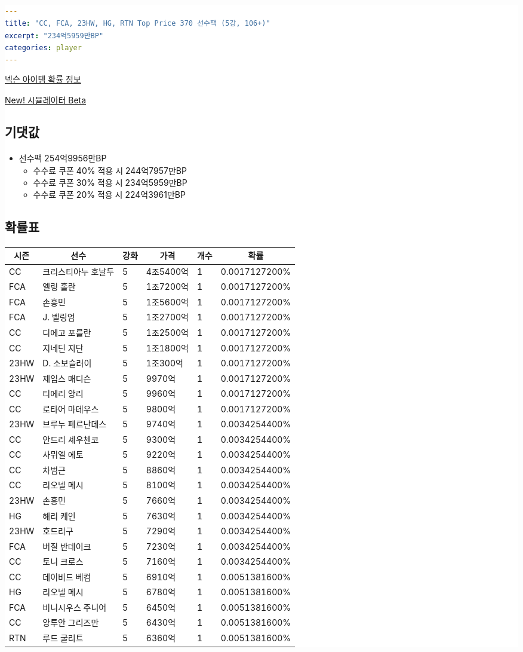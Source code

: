 ```yaml
---
title: "CC, FCA, 23HW, HG, RTN Top Price 370 선수팩 (5강, 106+)"
excerpt: "234억5959만BP"
categories: player
---
```

[넥슨 아이템 확률 정보](http://iteminfo.nexon.com/probability/fco?sn=7537)

[New! 시뮬레이터 Beta](/simulator/7537)
## 기댓값
- 선수팩 254억9956만BP
  - 수수료 쿠폰 40% 적용 시 244억7957만BP
  - 수수료 쿠폰 30% 적용 시 234억5959만BP
  - 수수료 쿠폰 20% 적용 시 224억3961만BP


## 확률표

|시즌|선수|강화|가격|개수|확률|
|---|---|---|---|---|---|
|CC|크리스티아누 호날두|5|4조5400억|1|0.0017127200%|
|FCA|엘링 홀란|5|1조7200억|1|0.0017127200%|
|FCA|손흥민|5|1조5600억|1|0.0017127200%|
|FCA|J. 벨링엄|5|1조2700억|1|0.0017127200%|
|CC|디에고 포를란|5|1조2500억|1|0.0017127200%|
|CC|지네딘 지단|5|1조1800억|1|0.0017127200%|
|23HW|D. 소보슬러이|5|1조300억|1|0.0017127200%|
|23HW|제임스 매디슨|5|9970억|1|0.0017127200%|
|CC|티에리 앙리|5|9960억|1|0.0017127200%|
|CC|로타어 마테우스|5|9800억|1|0.0017127200%|
|23HW|브루누 페르난데스|5|9740억|1|0.0034254400%|
|CC|안드리 셰우첸코|5|9300억|1|0.0034254400%|
|CC|사뮈엘 에토|5|9220억|1|0.0034254400%|
|CC|차범근|5|8860억|1|0.0034254400%|
|CC|리오넬 메시|5|8100억|1|0.0034254400%|
|23HW|손흥민|5|7660억|1|0.0034254400%|
|HG|해리 케인|5|7630억|1|0.0034254400%|
|23HW|호드리구|5|7290억|1|0.0034254400%|
|FCA|버질 반데이크|5|7230억|1|0.0034254400%|
|CC|토니 크로스|5|7160억|1|0.0034254400%|
|CC|데이비드 베컴|5|6910억|1|0.0051381600%|
|HG|리오넬 메시|5|6780억|1|0.0051381600%|
|FCA|비니시우스 주니어|5|6450억|1|0.0051381600%|
|CC|앙투안 그리즈만|5|6430억|1|0.0051381600%|
|RTN|루드 굴리트|5|6360억|1|0.0051381600%|